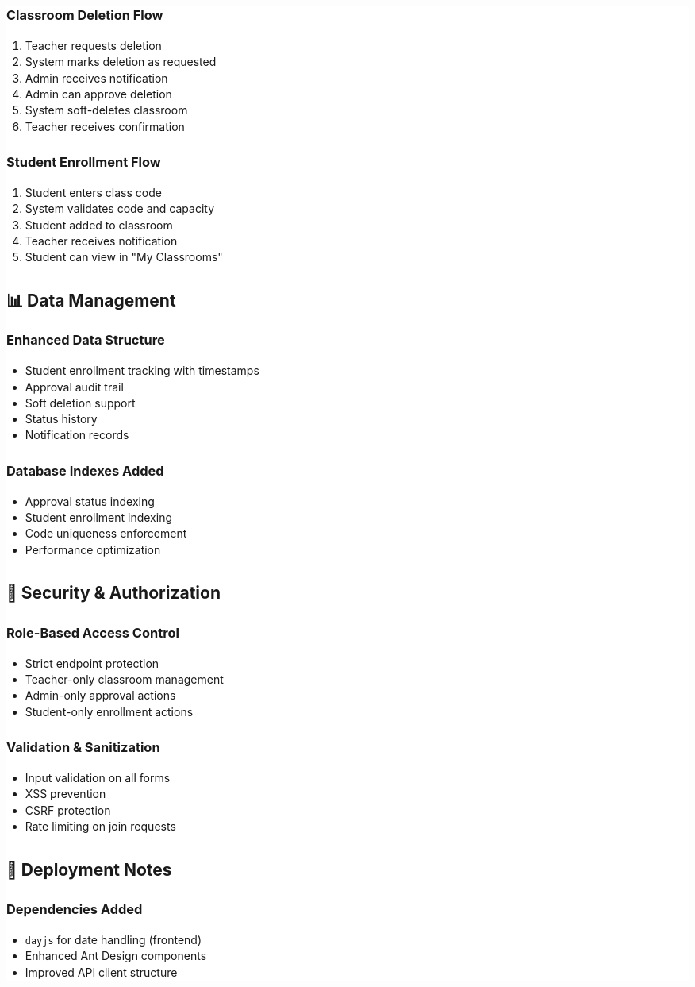 ### Classroom Deletion Flow
1. Teacher requests deletion
2. System marks deletion as requested
3. Admin receives notification
4. Admin can approve deletion
5. System soft-deletes classroom
6. Teacher receives confirmation

### Student Enrollment Flow
1. Student enters class code
2. System validates code and capacity
3. Student added to classroom
4. Teacher receives notification
5. Student can view in "My Classrooms"

## 📊 Data Management

### Enhanced Data Structure
- Student enrollment tracking with timestamps
- Approval audit trail
- Soft deletion support
- Status history
- Notification records

### Database Indexes Added
- Approval status indexing
- Student enrollment indexing
- Code uniqueness enforcement
- Performance optimization

## 🔐 Security & Authorization

### Role-Based Access Control
- Strict endpoint protection
- Teacher-only classroom management
- Admin-only approval actions
- Student-only enrollment actions

### Validation & Sanitization
- Input validation on all forms
- XSS prevention
- CSRF protection
- Rate limiting on join requests

## 🚀 Deployment Notes

### Dependencies Added
- `dayjs` for date handling (frontend)
- Enhanced Ant Design components
- Improved API client structure
